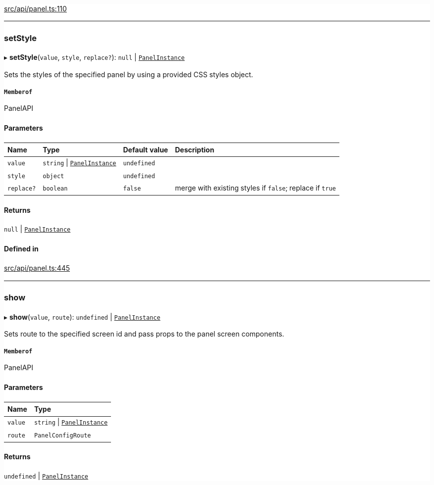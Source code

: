 [src/api/panel.ts:110](https://github.com/sharvenp/ramp4-docs/blob/c6cdb39/src/api/panel.ts#L110)

___

### setStyle

▸ **setStyle**(`value`, `style`, `replace?`): ``null`` \| [`PanelInstance`](api_panel_instance.PanelInstance.md)

Sets the styles of the specified panel by using a provided CSS styles object.

**`Memberof`**

PanelAPI

#### Parameters

| Name | Type | Default value | Description |
| :------ | :------ | :------ | :------ |
| `value` | `string` \| [`PanelInstance`](api_panel_instance.PanelInstance.md) | `undefined` |  |
| `style` | `object` | `undefined` |  |
| `replace?` | `boolean` | `false` | merge with existing styles if `false`; replace if `true` |

#### Returns

``null`` \| [`PanelInstance`](api_panel_instance.PanelInstance.md)

#### Defined in

[src/api/panel.ts:445](https://github.com/sharvenp/ramp4-docs/blob/c6cdb39/src/api/panel.ts#L445)

___

### show

▸ **show**(`value`, `route`): `undefined` \| [`PanelInstance`](api_panel_instance.PanelInstance.md)

Sets route to the specified screen id and pass props to the panel screen components.

**`Memberof`**

PanelAPI

#### Parameters

| Name | Type |
| :------ | :------ |
| `value` | `string` \| [`PanelInstance`](api_panel_instance.PanelInstance.md) |
| `route` | `PanelConfigRoute` |

#### Returns

`undefined` \| [`PanelInstance`](api_panel_instance.PanelInstance.md)
